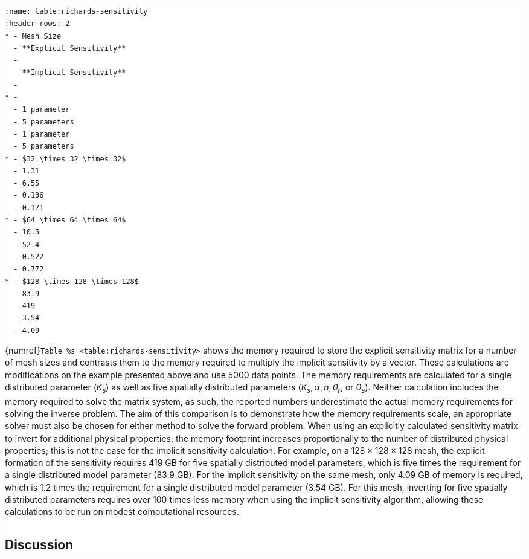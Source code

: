 ```{list-table} Comparison of the memory necessary for storing the dense explicit sensitivity matrix compared to the peak memory used for the implicit sensitivity calculation excluding the matrix solve. The calculations are completed on a variety of mesh sizes for a single distributed parameter ($K_s$) as well as for five distributed van Genuchten model parameters ($K_s, \alpha, n, \theta_r$, and $\theta_s$). Values are reported in gigabytes (GB).
:name: table:richards-sensitivity
:header-rows: 2
* - Mesh Size
  - **Explicit Sensitivity**
  -
  - **Implicit Sensitivity**
  -
* -
  - 1 parameter
  - 5 parameters
  - 1 parameter
  - 5 parameters
* - $32 \times 32 \times 32$
  - 1.31
  - 6.55
  - 0.136
  - 0.171
* - $64 \times 64 \times 64$
  - 10.5
  - 52.4
  - 0.522
  - 0.772
* - $128 \times 128 \times 128$
  - 83.9
  - 419
  - 3.54
  - 4.09
```

{numref}`Table %s <table:richards-sensitivity>` shows the memory required to store the explicit sensitivity matrix for a number of mesh sizes and contrasts them to the memory required to multiply the implicit sensitivity by a vector. These calculations are modifications on the example presented above and use 5000 data points. The memory requirements are calculated for a single distributed parameter ($K_s$) as well as five spatially distributed parameters ($K_s, \alpha, n, \theta_r$, or $\theta_s$). Neither calculation includes the memory required to solve the matrix system, as such, the reported numbers underestimate the actual memory requirements for solving the inverse problem. The aim of this comparison is to demonstrate how the memory requirements scale, an appropriate solver must also be chosen for either method to solve the forward problem. When using an explicitly calculated sensitivity matrix to invert for additional physical properties, the memory footprint increases proportionally to the number of distributed physical properties; this is not the case for the implicit sensitivity calculation. For example, on a $128\times128\times128$ mesh, the explicit formation of the sensitivity requires 419 GB for five spatially distributed model parameters, which is five times the requirement for a single distributed model parameter (83.9 GB). For the implicit sensitivity on the same mesh, only 4.09 GB of memory is required, which is 1.2 times the requirement for a single distributed model parameter (3.54 GB). For this mesh, inverting for five spatially distributed parameters requires over 100 times less memory when using the implicit sensitivity algorithm, allowing these calculations to be run on modest computational resources.

## Discussion
